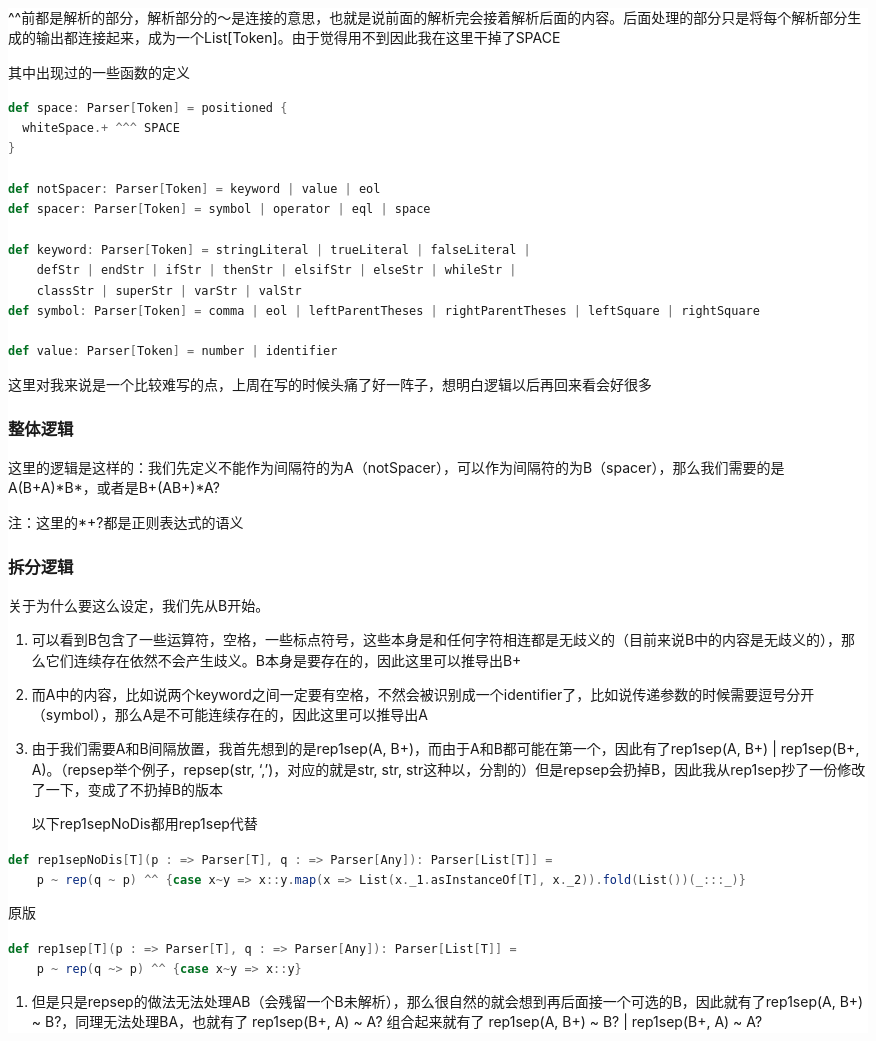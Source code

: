 ^^前都是解析的部分，解析部分的～是连接的意思，也就是说前面的解析完会接着解析后面的内容。后面处理的部分只是将每个解析部分生成的输出都连接起来，成为一个List[Token]。由于觉得用不到因此我在这里干掉了SPACE

其中出现过的一些函数的定义

```scala
def space: Parser[Token] = positioned {
  whiteSpace.+ ^^^ SPACE
}

def notSpacer: Parser[Token] = keyword | value | eol
def spacer: Parser[Token] = symbol | operator | eql | space

def keyword: Parser[Token] = stringLiteral | trueLiteral | falseLiteral |
    defStr | endStr | ifStr | thenStr | elsifStr | elseStr | whileStr |
    classStr | superStr | varStr | valStr
def symbol: Parser[Token] = comma | eol | leftParentTheses | rightParentTheses | leftSquare | rightSquare

def value: Parser[Token] = number | identifier
```

这里对我来说是一个比较难写的点，上周在写的时候头痛了好一阵子，想明白逻辑以后再回来看会好很多

### 整体逻辑

这里的逻辑是这样的：我们先定义不能作为间隔符的为A（notSpacer），可以作为间隔符的为B（spacer），那么我们需要的是A(B+A)\*B\*，或者是B+(AB+)*A?

注：这里的*+?都是正则表达式的语义

### 拆分逻辑

关于为什么要这么设定，我们先从B开始。

1. 可以看到B包含了一些运算符，空格，一些标点符号，这些本身是和任何字符相连都是无歧义的（目前来说B中的内容是无歧义的），那么它们连续存在依然不会产生歧义。B本身是要存在的，因此这里可以推导出B+

2. 而A中的内容，比如说两个keyword之间一定要有空格，不然会被识别成一个identifier了，比如说传递参数的时候需要逗号分开（symbol），那么A是不可能连续存在的，因此这里可以推导出A

3. 由于我们需要A和B间隔放置，我首先想到的是rep1sep(A, B+)，而由于A和B都可能在第一个，因此有了rep1sep(A, B+) | rep1sep(B+, A)。（repsep举个例子，repsep(str, ‘,’)，对应的就是str, str, str这种以，分割的）但是repsep会扔掉B，因此我从rep1sep抄了一份修改了一下，变成了不扔掉B的版本

   以下rep1sepNoDis都用rep1sep代替

```scala
def rep1sepNoDis[T](p : => Parser[T], q : => Parser[Any]): Parser[List[T]] =
    p ~ rep(q ~ p) ^^ {case x~y => x::y.map(x => List(x._1.asInstanceOf[T], x._2)).fold(List())(_:::_)}
```

原版

```scala
def rep1sep[T](p : => Parser[T], q : => Parser[Any]): Parser[List[T]] =
    p ~ rep(q ~> p) ^^ {case x~y => x::y}
```

1. 但是只是repsep的做法无法处理AB（会残留一个B未解析），那么很自然的就会想到再后面接一个可选的B，因此就有了rep1sep(A, B+) ~ B?，同理无法处理BA，也就有了 rep1sep(B+, A) ~ A? 组合起来就有了 rep1sep(A, B+) ~ B? | rep1sep(B+, A) ~ A? 
